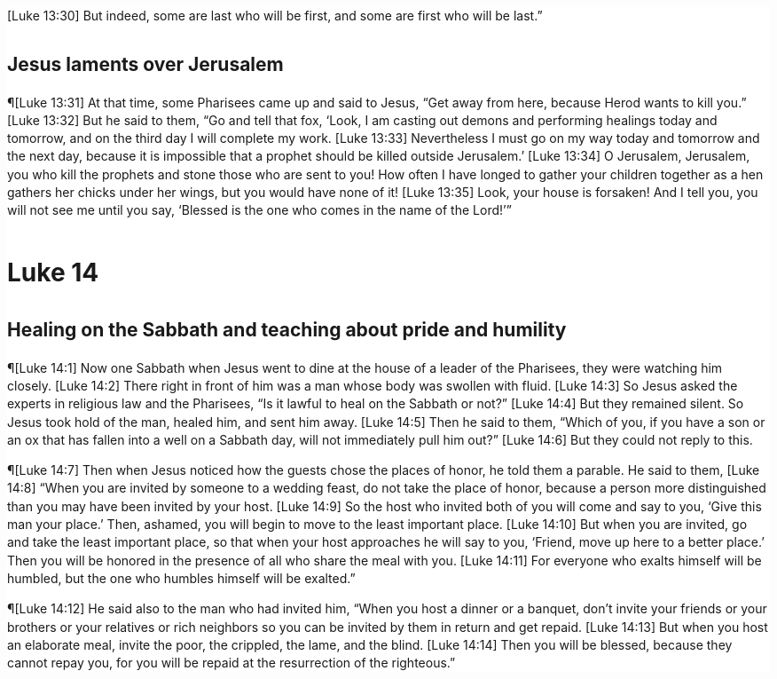 [Luke 13:30] But indeed, some are last who will be first, and some are first who will be last.”

## Jesus laments over Jerusalem
¶[Luke 13:31] At that time, some Pharisees came up and said to Jesus, “Get away from here, because Herod wants to kill you.”
[Luke 13:32] But he said to them, “Go and tell that fox, ‘Look, I am casting out demons and performing healings today and tomorrow, and on the third day I will complete my work.
[Luke 13:33] Nevertheless I must go on my way today and tomorrow and the next day, because it is impossible that a prophet should be killed outside Jerusalem.’
[Luke 13:34] O Jerusalem, Jerusalem, you who kill the prophets and stone those who are sent to you! How often I have longed to gather your children together as a hen gathers her chicks under her wings, but you would have none of it!
[Luke 13:35] Look, your house is forsaken! And I tell you, you will not see me until you say, ‘Blessed is the one who comes in the name of the Lord!’”


# Luke 14

## Healing on the Sabbath and teaching about pride and humility
¶[Luke 14:1] Now one Sabbath when Jesus went to dine at the house of a leader of the Pharisees, they were watching him closely.
[Luke 14:2] There right in front of him was a man whose body was swollen with fluid.
[Luke 14:3] So Jesus asked the experts in religious law and the Pharisees, “Is it lawful to heal on the Sabbath or not?”
[Luke 14:4] But they remained silent. So Jesus took hold of the man, healed him, and sent him away.
[Luke 14:5] Then he said to them, “Which of you, if you have a son or an ox that has fallen into a well on a Sabbath day, will not immediately pull him out?”
[Luke 14:6] But they could not reply to this.

¶[Luke 14:7] Then when Jesus noticed how the guests chose the places of honor, he told them a parable. He said to them,
[Luke 14:8] “When you are invited by someone to a wedding feast, do not take the place of honor, because a person more distinguished than you may have been invited by your host.
[Luke 14:9] So the host who invited both of you will come and say to you, ‘Give this man your place.’ Then, ashamed, you will begin to move to the least important place.
[Luke 14:10] But when you are invited, go and take the least important place, so that when your host approaches he will say to you, ‘Friend, move up here to a better place.’ Then you will be honored in the presence of all who share the meal with you.
[Luke 14:11] For everyone who exalts himself will be humbled, but the one who humbles himself will be exalted.”

¶[Luke 14:12] He said also to the man who had invited him, “When you host a dinner or a banquet, don’t invite your friends or your brothers or your relatives or rich neighbors so you can be invited by them in return and get repaid.
[Luke 14:13] But when you host an elaborate meal, invite the poor, the crippled, the lame, and the blind.
[Luke 14:14] Then you will be blessed, because they cannot repay you, for you will be repaid at the resurrection of the righteous.”
